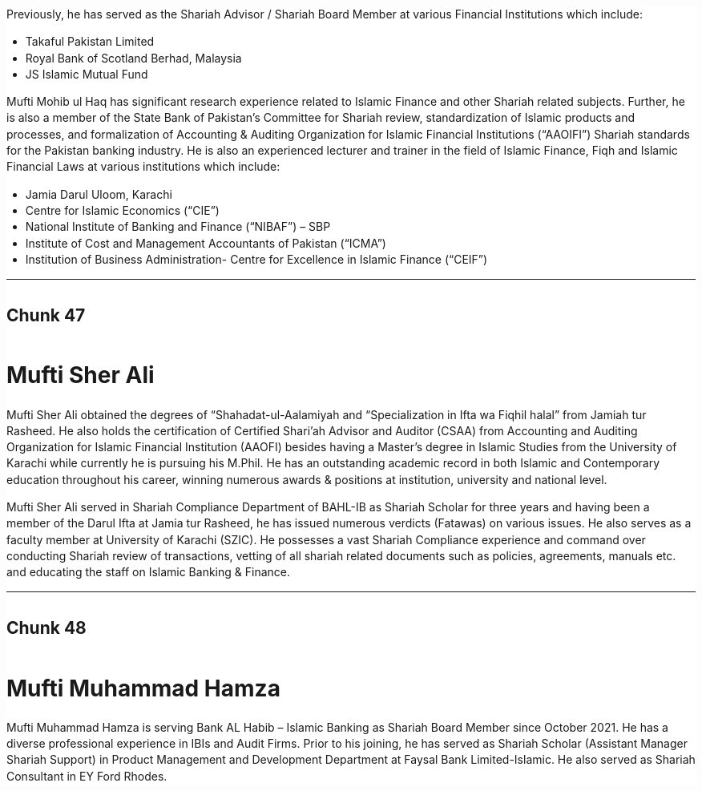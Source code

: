 Previously, he has served as the Shariah Advisor / Shariah Board Member at various Financial Institutions which include:

- Takaful Pakistan Limited
- Royal Bank of Scotland Berhad, Malaysia
- JS Islamic Mutual Fund

Mufti Mohib ul Haq has significant research experience related to Islamic Finance and other Shariah related subjects. Further, he is also a member of the State Bank of Pakistan’s Committee for Shariah review, standardization of Islamic products and processes, and formalization of Accounting & Auditing Organization for Islamic Financial Institutions (“AAOIFI”) Shariah standards for the Pakistan banking industry. He is also an experienced lecturer and trainer in the field of Islamic Finance, Fiqh and Islamic Financial Laws at various institutions which include:

- Jamia Darul Uloom, Karachi
- Centre for Islamic Economics (“CIE”)
- National Institute of Banking and Finance (“NIBAF”) – SBP
- Institute of Cost and Management Accountants of Pakistan (“ICMA”)
- Institution of Business Administration- Centre for Excellence in Islamic Finance (“CEIF”)

---

## Chunk 47

# Mufti Sher Ali

Mufti Sher Ali obtained the degrees of “Shahadat-ul-Aalamiyah and “Specialization in Ifta wa Fiqhil halal” from Jamiah tur Rasheed. He also holds the certification of Certified Shari’ah Advisor and Auditor (CSAA) from Accounting and Auditing Organization for Islamic Financial Institution (AAOFI) besides having a Master’s degree in Islamic Studies from the University of Karachi while currently he is pursuing his M.Phil. He has an outstanding academic record in both Islamic and Contemporary education throughout his career, winning numerous awards & positions at institution, university and national level.

Mufti Sher Ali served in Shariah Compliance Department of BAHL-IB as Shariah Scholar for three years and having been a member of the Darul Ifta at Jamia tur Rasheed, he has issued numerous verdicts (Fatawas) on various issues. He also serves as a faculty member at University of Karachi (SZIC). He possesses a vast Shariah Compliance experience and command over conducting Shariah review of transactions, vetting of all shariah related documents such as policies, agreements, manuals etc. and educating the staff on Islamic Banking & Finance.

---

## Chunk 48

# Mufti Muhammad Hamza

Mufti Muhammad Hamza is serving Bank AL Habib – Islamic Banking as Shariah Board Member since October 2021. He has a diverse professional experience in IBIs and Audit Firms. Prior to his joining, he has served as Shariah Scholar (Assistant Manager Shariah Support) in Product Management and Development Department at Faysal Bank Limited-Islamic. He also served as Shariah Consultant in EY Ford Rhodes.
